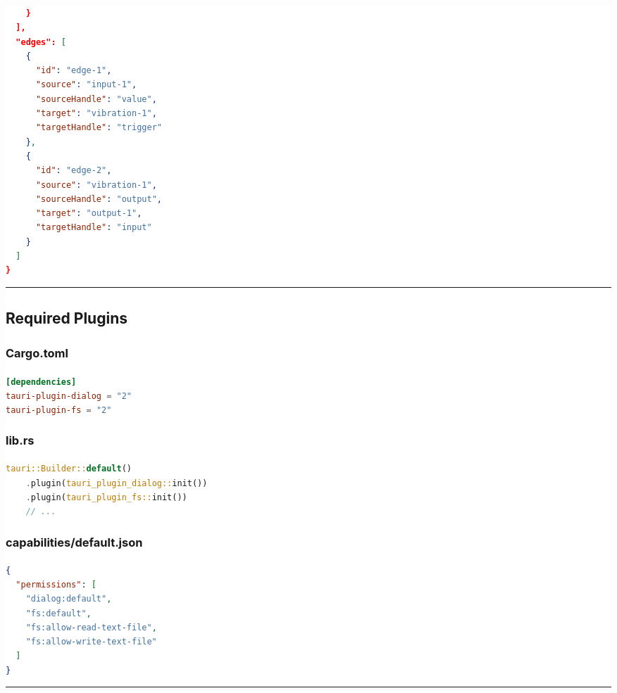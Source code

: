 ```json
    }
  ],
  "edges": [
    {
      "id": "edge-1",
      "source": "input-1",
      "sourceHandle": "value",
      "target": "vibration-1",
      "targetHandle": "trigger"
    },
    {
      "id": "edge-2",
      "source": "vibration-1",
      "sourceHandle": "output",
      "target": "output-1",
      "targetHandle": "input"
    }
  ]
}
```

---

## Required Plugins

### Cargo.toml
```toml
[dependencies]
tauri-plugin-dialog = "2"
tauri-plugin-fs = "2"
```

### lib.rs
```rust
tauri::Builder::default()
    .plugin(tauri_plugin_dialog::init())
    .plugin(tauri_plugin_fs::init())
    // ...
```

### capabilities/default.json
```json
{
  "permissions": [
    "dialog:default",
    "fs:default",
    "fs:allow-read-text-file",
    "fs:allow-write-text-file"
  ]
}
```

---